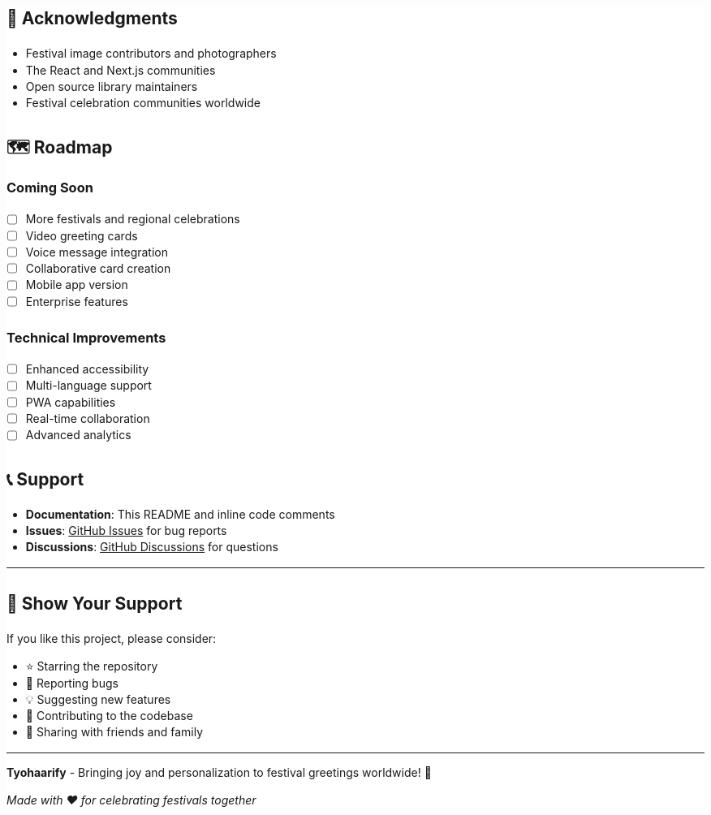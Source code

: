 ## 🙏 Acknowledgments

- Festival image contributors and photographers
- The React and Next.js communities
- Open source library maintainers
- Festival celebration communities worldwide

## 🗺️ Roadmap

### Coming Soon
- [ ] More festivals and regional celebrations
- [ ] Video greeting cards
- [ ] Voice message integration
- [ ] Collaborative card creation
- [ ] Mobile app version
- [ ] Enterprise features

### Technical Improvements
- [ ] Enhanced accessibility
- [ ] Multi-language support
- [ ] PWA capabilities
- [ ] Real-time collaboration
- [ ] Advanced analytics

## 📞 Support

- **Documentation**: This README and inline code comments
- **Issues**: [GitHub Issues](https://github.com/yourusername/tyohaarify/issues) for bug reports
- **Discussions**: [GitHub Discussions](https://github.com/yourusername/tyohaarify/discussions) for questions

---

## 🌟 Show Your Support

If you like this project, please consider:
- ⭐ Starring the repository
- 🐛 Reporting bugs
- 💡 Suggesting new features
- 🤝 Contributing to the codebase
- 📢 Sharing with friends and family

---

**Tyohaarify** - Bringing joy and personalization to festival greetings worldwide! 🎊

*Made with ❤️ for celebrating festivals together*